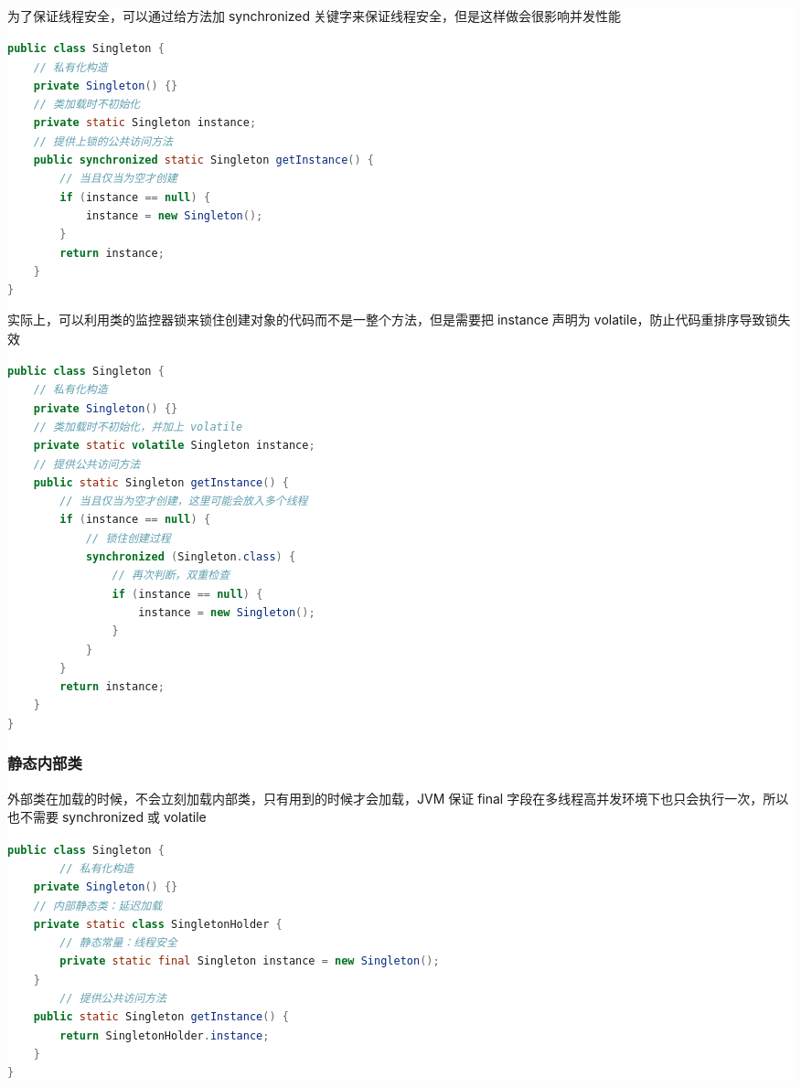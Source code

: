 为了保证线程安全，可以通过给方法加 synchronized 关键字来保证线程安全，但是这样做会很影响并发性能

```java
public class Singleton {
    // 私有化构造
    private Singleton() {}
    // 类加载时不初始化
    private static Singleton instance;
    // 提供上锁的公共访问⽅法
    public synchronized static Singleton getInstance() {
      	// 当且仅当为空才创建
      	if (instance == null) {
          	instance = new Singleton();
        }
        return instance;
    }
}
```

实际上，可以利用类的监控器锁来锁住创建对象的代码而不是一整个方法，但是需要把 instance 声明为 volatile，防止代码重排序导致锁失效

```java
public class Singleton {
    // 私有化构造
    private Singleton() {}
    // 类加载时不初始化，并加上 volatile
    private static volatile Singleton instance;
    // 提供公共访问⽅法
    public static Singleton getInstance() {
      	// 当且仅当为空才创建，这里可能会放入多个线程
      	if (instance == null) {
          	// 锁住创建过程
          	synchronized (Singleton.class) {
              	// 再次判断，双重检查
              	if (instance == null) {
                    instance = new Singleton();     
                }
            }
        }
        return instance;
    }
}
```

### 静态内部类

外部类在加载的时候，不会立刻加载内部类，只有用到的时候才会加载，JVM 保证 final 字段在多线程高并发环境下也只会执行一次，所以也不需要 synchronized 或 volatile

```java
public class Singleton {
		// 私有化构造
  	private Singleton() {}
  	// 内部静态类：延迟加载
  	private static class SingletonHolder {
      	// 静态常量：线程安全
      	private static final Singleton instance = new Singleton();
    }
		// 提供公共访问⽅法
  	public static Singleton getInstance() {
      	return SingletonHolder.instance;
    }
}
```
